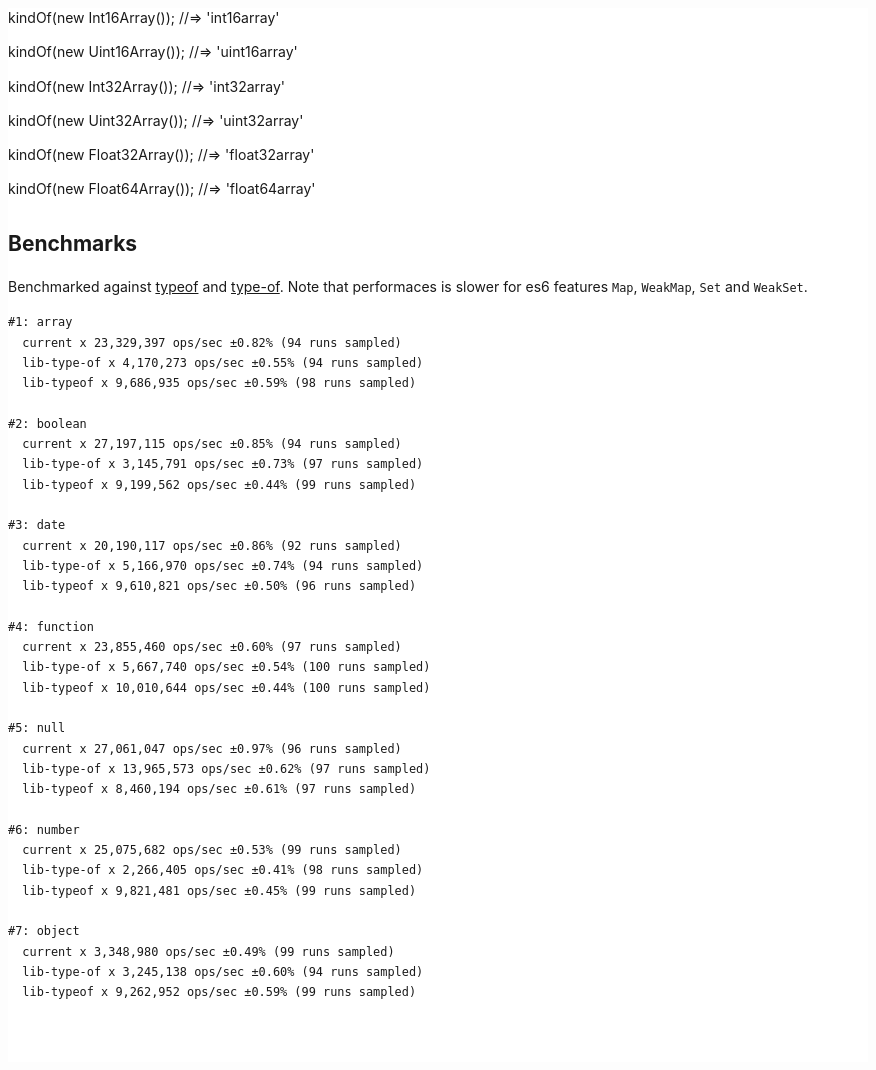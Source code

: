 kindOf(new Int16Array());
//=&gt; 'int16array'

kindOf(new Uint16Array());
//=&gt; 'uint16array'

kindOf(new Int32Array());
//=&gt; 'int32array'

kindOf(new Uint32Array());
//=&gt; 'uint32array'

kindOf(new Float32Array());
//=&gt; 'float32array'

kindOf(new Float64Array());
//=&gt; 'float64array'
</code></pre>

<h2 id="benchmarks">Benchmarks</h2>

<p>Benchmarked against <a href="http://github.com/CodingFu/typeof">typeof</a> and <a href="https://github.com/ForbesLindesay/type-of">type-of</a>.
Note that performaces is slower for es6 features <code>Map</code>, <code>WeakMap</code>, <code>Set</code> and <code>WeakSet</code>.</p>

<pre><code class="bash">#1: array
  current x 23,329,397 ops/sec ±0.82% (94 runs sampled)
  lib-type-of x 4,170,273 ops/sec ±0.55% (94 runs sampled)
  lib-typeof x 9,686,935 ops/sec ±0.59% (98 runs sampled)

#2: boolean
  current x 27,197,115 ops/sec ±0.85% (94 runs sampled)
  lib-type-of x 3,145,791 ops/sec ±0.73% (97 runs sampled)
  lib-typeof x 9,199,562 ops/sec ±0.44% (99 runs sampled)

#3: date
  current x 20,190,117 ops/sec ±0.86% (92 runs sampled)
  lib-type-of x 5,166,970 ops/sec ±0.74% (94 runs sampled)
  lib-typeof x 9,610,821 ops/sec ±0.50% (96 runs sampled)

#4: function
  current x 23,855,460 ops/sec ±0.60% (97 runs sampled)
  lib-type-of x 5,667,740 ops/sec ±0.54% (100 runs sampled)
  lib-typeof x 10,010,644 ops/sec ±0.44% (100 runs sampled)

#5: null
  current x 27,061,047 ops/sec ±0.97% (96 runs sampled)
  lib-type-of x 13,965,573 ops/sec ±0.62% (97 runs sampled)
  lib-typeof x 8,460,194 ops/sec ±0.61% (97 runs sampled)

#6: number
  current x 25,075,682 ops/sec ±0.53% (99 runs sampled)
  lib-type-of x 2,266,405 ops/sec ±0.41% (98 runs sampled)
  lib-typeof x 9,821,481 ops/sec ±0.45% (99 runs sampled)

#7: object
  current x 3,348,980 ops/sec ±0.49% (99 runs sampled)
  lib-type-of x 3,245,138 ops/sec ±0.60% (94 runs sampled)
  lib-typeof x 9,262,952 ops/sec ±0.59% (99 runs sampled)
